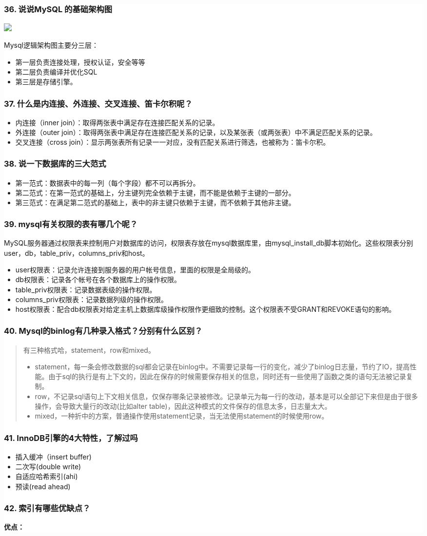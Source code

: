 ### 36\. 说说MySQL 的基础架构图

![](/images/jueJin/17240afafdc289e.png)

Mysql逻辑架构图主要分三层：

*   第一层负责连接处理，授权认证，安全等等
*   第二层负责编译并优化SQL
*   第三层是存储引擎。

### 37\. 什么是内连接、外连接、交叉连接、笛卡尔积呢？

*   内连接（inner join）：取得两张表中满足存在连接匹配关系的记录。
*   外连接（outer join）：取得两张表中满足存在连接匹配关系的记录，以及某张表（或两张表）中不满足匹配关系的记录。
*   交叉连接（cross join）：显示两张表所有记录一一对应，没有匹配关系进行筛选，也被称为：笛卡尔积。

### 38\. 说一下数据库的三大范式

*   第一范式：数据表中的每一列（每个字段）都不可以再拆分。
*   第二范式：在第一范式的基础上，分主键列完全依赖于主键，而不能是依赖于主键的一部分。
*   第三范式：在满足第二范式的基础上，表中的非主键只依赖于主键，而不依赖于其他非主键。

### 39\. mysql有关权限的表有哪几个呢？

MySQL服务器通过权限表来控制用户对数据库的访问，权限表存放在mysql数据库里，由mysql\_install\_db脚本初始化。这些权限表分别user，db，table\_priv，columns\_priv和host。

*   user权限表：记录允许连接到服务器的用户帐号信息，里面的权限是全局级的。
*   db权限表：记录各个帐号在各个数据库上的操作权限。
*   table\_priv权限表：记录数据表级的操作权限。
*   columns\_priv权限表：记录数据列级的操作权限。
*   host权限表：配合db权限表对给定主机上数据库级操作权限作更细致的控制。这个权限表不受GRANT和REVOKE语句的影响。

### 40\. Mysql的binlog有几种录入格式？分别有什么区别？

> 有三种格式哈，statement，row和mixed。
> 
> *   statement，每一条会修改数据的sql都会记录在binlog中。不需要记录每一行的变化，减少了binlog日志量，节约了IO，提高性能。由于sql的执行是有上下文的，因此在保存的时候需要保存相关的信息，同时还有一些使用了函数之类的语句无法被记录复制。
> *   row，不记录sql语句上下文相关信息，仅保存哪条记录被修改。记录单元为每一行的改动，基本是可以全部记下来但是由于很多操作，会导致大量行的改动(比如alter table)，因此这种模式的文件保存的信息太多，日志量太大。
> *   mixed，一种折中的方案，普通操作使用statement记录，当无法使用statement的时候使用row。

### 41\. InnoDB引擎的4大特性，了解过吗

*   插入缓冲（insert buffer)
*   二次写(double write)
*   自适应哈希索引(ahi)
*   预读(read ahead)

### 42\. 索引有哪些优缺点？

**优点：**
